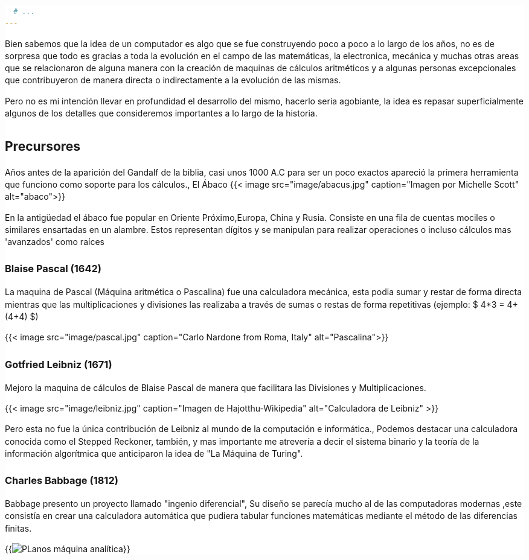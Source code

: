 ```yaml
  # ...
---
```

Bien sabemos que la idea de un computador es algo que se fue construyendo poco a poco a lo largo de los años, no es de sorpresa que todo es gracias a toda la evolución en el campo de las matemáticas, la electronica, mecánica y muchas otras areas que se relacionaron de alguna manera con la creación de maquinas de cálculos aritméticos y a algunas personas excepcionales que contribuyeron de manera directa o indirectamente a la evolución de las mismas.


Pero no es mi intención llevar en profundidad el desarrollo del mismo, hacerlo seria agobiante, la idea es repasar superficialmente algunos de los detalles que consideremos importantes a lo largo de la historia.

## Precursores

Años antes de la aparición del Gandalf de la biblia, casi unos 1000 A.C para ser un poco exactos apareció la primera herramienta que funciono como soporte para los cálculos., El Ábaco
{{< image src="image/abacus.jpg" caption="Imagen por Michelle Scott" alt="abaco">}}

En la antigüedad el ábaco fue popular en Oriente Próximo,Europa, China y Rusia. Consiste en una fila de cuentas mociles o similares ensartadas en un alambre. Estos representan dígitos y se manipulan para realizar operaciones o incluso cálculos mas 'avanzados' como raíces

### Blaise Pascal (1642)

La maquina de Pascal (Máquina aritmética o Pascalina) fue una calculadora mecánica, esta podia sumar y restar de forma directa mientras que las multiplicaciones y divisiones las realizaba a través de sumas o restas de forma repetitivas (ejemplo: $ 4*3 = 4+(4+4) $)

{{< image src="image/pascal.jpg" caption="Carlo Nardone from Roma, Italy" alt="Pascalina">}}

### Gotfried Leibniz (1671)

Mejoro la maquina de cálculos de Blaise Pascal de manera que facilitara las Divisiones y Multiplicaciones.


{{< image src="image/leibniz.jpg" caption="Imagen de Hajotthu-Wikipedia" alt="Calculadora de Leibniz" >}}

Pero esta no fue la única contribución de Leibniz al mundo de la computación e informática., Podemos destacar una calculadora conocida como el Stepped Reckoner, también, y mas importante me atrevería a decir el sistema binario y la teoría de la información algorítmica que anticiparon la idea de "La Máquina de Turing".

### Charles Babbage (1812)

  Babbage presento un proyecto llamado "ingenio diferencial", Su diseño se parecía mucho al de las computadoras modernas ,este consistía en crear una calculadora automática que pudiera tabular funciones matemáticas mediante el método de las diferencias finitas.

  {{<image src="image/babbage.jpg" caption="imagen por Victuallers | Wikimedia commons" alt="PLanos máquina analítica">}}
